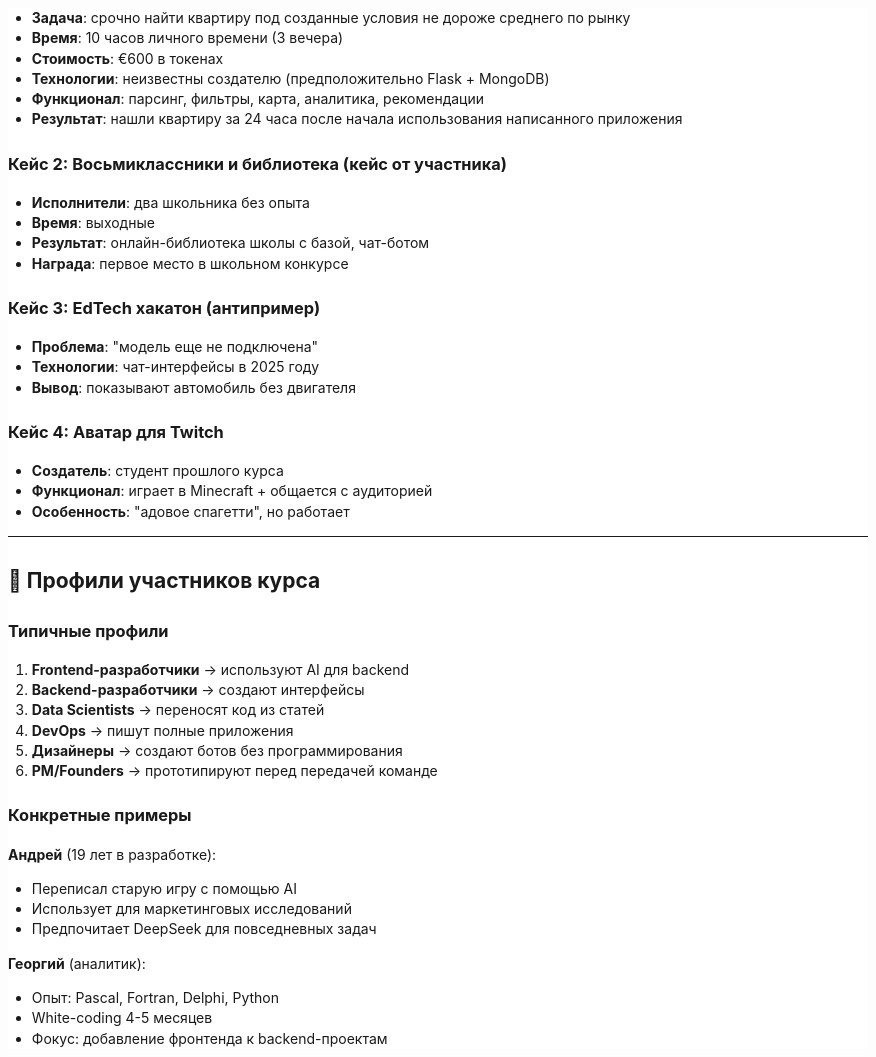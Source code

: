 - **Задача**: срочно найти квартиру под созданные условия не дороже среднего по рынку
- **Время**: 10 часов личного времени (3 вечера)
- **Стоимость**: €600 в токенах
- **Технологии**: неизвестны создателю (предположительно Flask + MongoDB)
- **Функционал**: парсинг, фильтры, карта, аналитика, рекомендации
- **Результат**: нашли квартиру за 24 часа после начала использования написанного приложения

### Кейс 2: Восьмиклассники и библиотека (кейс от участника)

- **Исполнители**: два школьника без опыта
- **Время**: выходные
- **Результат**: онлайн-библиотека школы с базой, чат-ботом
- **Награда**: первое место в школьном конкурсе

### Кейс 3: EdTech хакатон (антипример)

- **Проблема**: "модель еще не подключена"
- **Технологии**: чат-интерфейсы в 2025 году
- **Вывод**: показывают автомобиль без двигателя

### Кейс 4: Аватар для Twitch

- **Создатель**: студент прошлого курса
- **Функционал**: играет в Minecraft + общается с аудиторией
- **Особенность**: "адовое спагетти", но работает

---

## 👥 Профили участников курса

### Типичные профили

1. **Frontend-разработчики** → используют AI для backend
2. **Backend-разработчики** → создают интерфейсы
3. **Data Scientists** → переносят код из статей
4. **DevOps** → пишут полные приложения
5. **Дизайнеры** → создают ботов без программирования
6. **PM/Founders** → прототипируют перед передачей команде

### Конкретные примеры

**Андрей** (19 лет в разработке):

- Переписал старую игру с помощью AI
- Использует для маркетинговых исследований
- Предпочитает DeepSeek для повседневных задач

**Георгий** (аналитик):

- Опыт: Pascal, Fortran, Delphi, Python
- White-coding 4-5 месяцев
- Фокус: добавление фронтенда к backend-проектам
